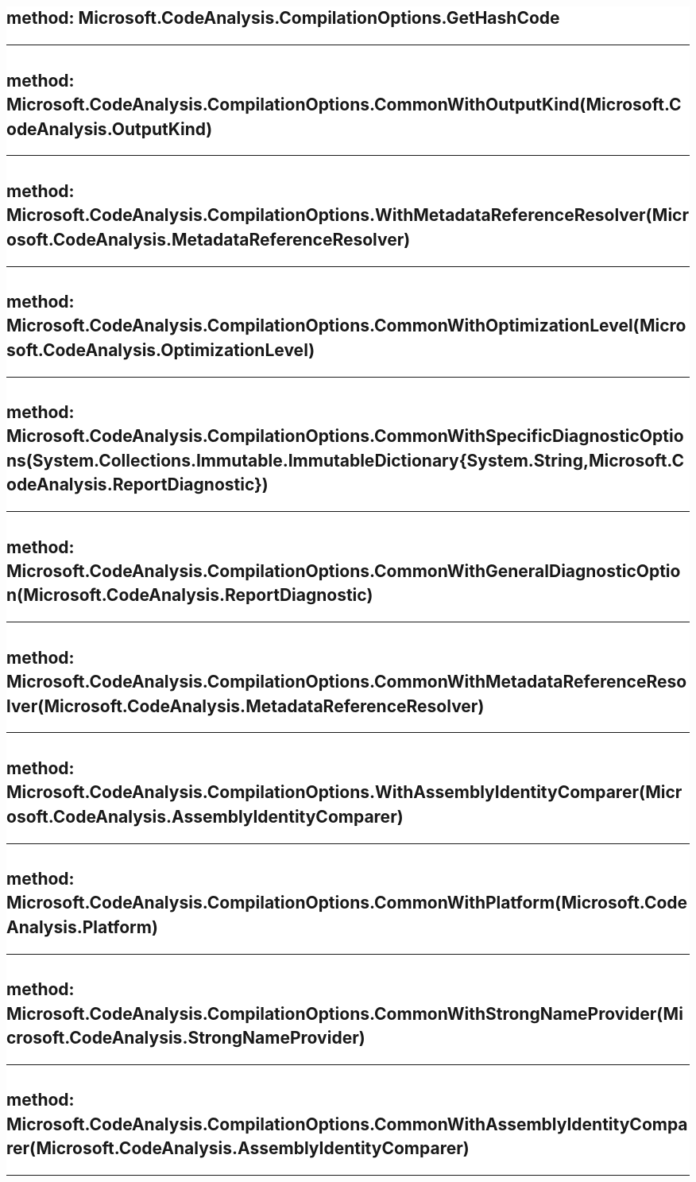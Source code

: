 method: Microsoft.CodeAnalysis.CompilationOptions.GetHashCode
---

---
method: Microsoft.CodeAnalysis.CompilationOptions.CommonWithOutputKind(Microsoft.CodeAnalysis.OutputKind)
---

---
method: Microsoft.CodeAnalysis.CompilationOptions.WithMetadataReferenceResolver(Microsoft.CodeAnalysis.MetadataReferenceResolver)
---

---
method: Microsoft.CodeAnalysis.CompilationOptions.CommonWithOptimizationLevel(Microsoft.CodeAnalysis.OptimizationLevel)
---

---
method: Microsoft.CodeAnalysis.CompilationOptions.CommonWithSpecificDiagnosticOptions(System.Collections.Immutable.ImmutableDictionary{System.String,Microsoft.CodeAnalysis.ReportDiagnostic})
---

---
method: Microsoft.CodeAnalysis.CompilationOptions.CommonWithGeneralDiagnosticOption(Microsoft.CodeAnalysis.ReportDiagnostic)
---

---
method: Microsoft.CodeAnalysis.CompilationOptions.CommonWithMetadataReferenceResolver(Microsoft.CodeAnalysis.MetadataReferenceResolver)
---

---
method: Microsoft.CodeAnalysis.CompilationOptions.WithAssemblyIdentityComparer(Microsoft.CodeAnalysis.AssemblyIdentityComparer)
---

---
method: Microsoft.CodeAnalysis.CompilationOptions.CommonWithPlatform(Microsoft.CodeAnalysis.Platform)
---

---
method: Microsoft.CodeAnalysis.CompilationOptions.CommonWithStrongNameProvider(Microsoft.CodeAnalysis.StrongNameProvider)
---

---
method: Microsoft.CodeAnalysis.CompilationOptions.CommonWithAssemblyIdentityComparer(Microsoft.CodeAnalysis.AssemblyIdentityComparer)
---

---